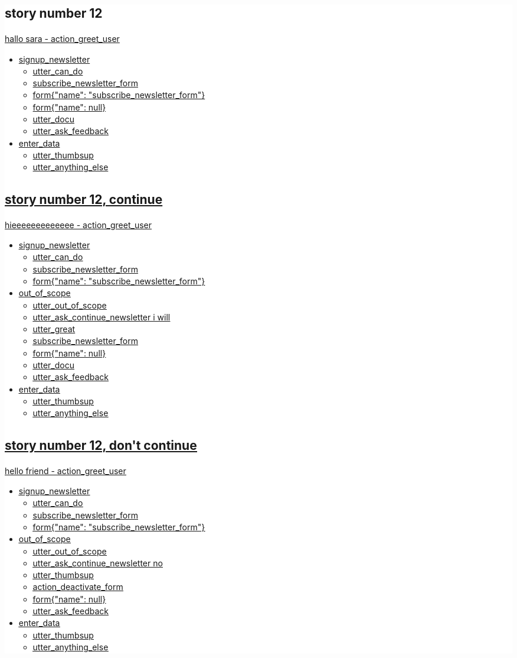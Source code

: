 ## story number 12
<U> hallo sara
    - action_greet_user
* signup_newsletter
    - utter_can_do
    - subscribe_newsletter_form
    - form{"name": "subscribe_newsletter_form"}
    - form{"name": null}
    - utter_docu
    - utter_ask_feedback
* enter_data
    - utter_thumbsup
    - utter_anything_else

## story number 12, continue
<U> hieeeeeeeeeeeee
    - action_greet_user
* signup_newsletter
    - utter_can_do
    - subscribe_newsletter_form
    - form{"name": "subscribe_newsletter_form"}
* out_of_scope
    - utter_out_of_scope
    - utter_ask_continue_newsletter
<U> i will
    - utter_great
    - subscribe_newsletter_form
    - form{"name": null}
    - utter_docu
    - utter_ask_feedback
* enter_data
    - utter_thumbsup
    - utter_anything_else

## story number 12, don't continue
<U> hello friend
    - action_greet_user
* signup_newsletter
    - utter_can_do
    - subscribe_newsletter_form
    - form{"name": "subscribe_newsletter_form"}
* out_of_scope
    - utter_out_of_scope
    - utter_ask_continue_newsletter
<U> no
    - utter_thumbsup
    - action_deactivate_form
    - form{"name": null}
    - utter_ask_feedback
* enter_data
    - utter_thumbsup
    - utter_anything_else
